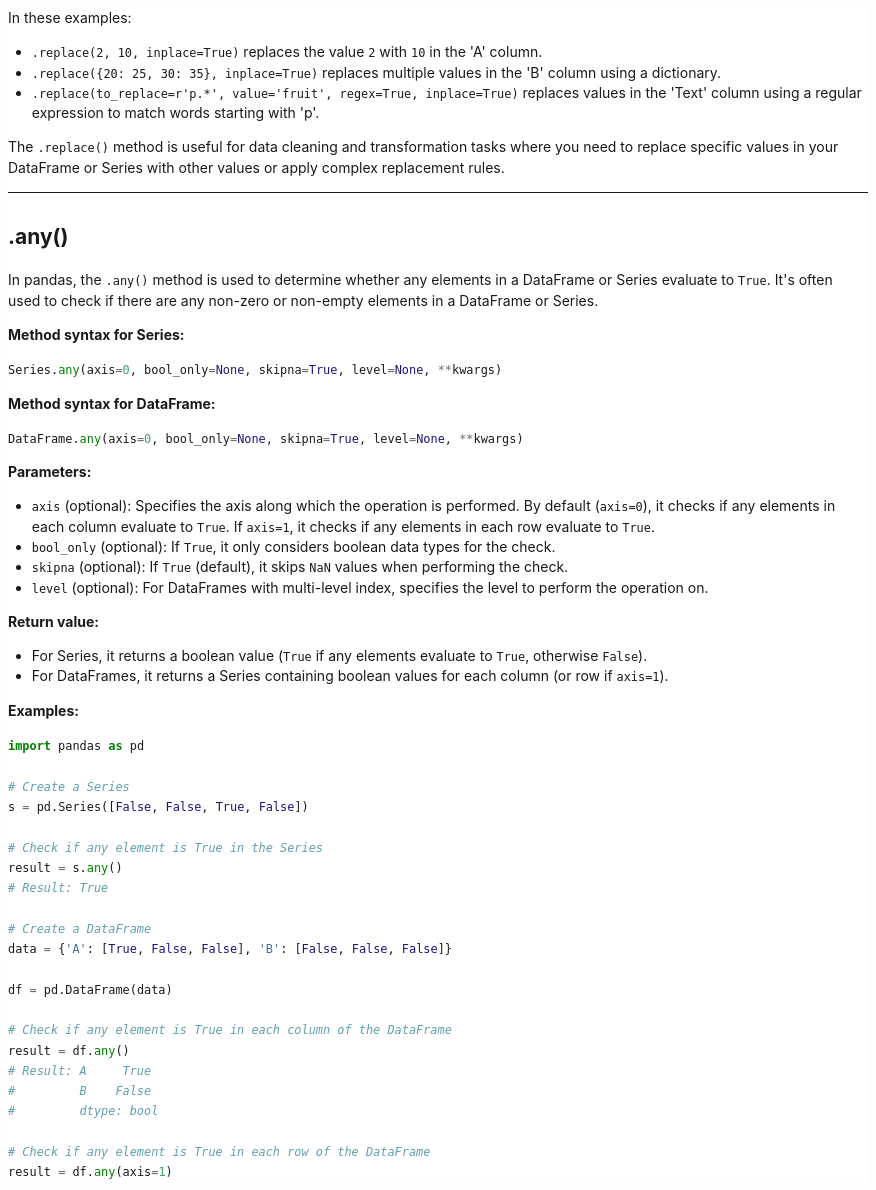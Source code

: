 In these examples:
- `.replace(2, 10, inplace=True)` replaces the value `2` with `10` in the 'A' column.
- `.replace({20: 25, 30: 35}, inplace=True)` replaces multiple values in the 'B' column using a dictionary.
- `.replace(to_replace=r'p.*', value='fruit', regex=True, inplace=True)` replaces values in the 'Text' column using a regular expression to match words starting with 'p'.

The `.replace()` method is useful for data cleaning and transformation tasks where you need to replace specific values in your DataFrame or Series with other values or apply complex replacement rules.

---
## .any()

In pandas, the `.any()` method is used to determine whether any elements in a DataFrame or Series evaluate to `True`. It's often used to check if there are any non-zero or non-empty elements in a DataFrame or Series.

**Method syntax for Series:**
```python
Series.any(axis=0, bool_only=None, skipna=True, level=None, **kwargs)
```

**Method syntax for DataFrame:**
```python
DataFrame.any(axis=0, bool_only=None, skipna=True, level=None, **kwargs)
```

**Parameters:**
- `axis` (optional): Specifies the axis along which the operation is performed. By default (`axis=0`), it checks if any elements in each column evaluate to `True`. If `axis=1`, it checks if any elements in each row evaluate to `True`.
- `bool_only` (optional): If `True`, it only considers boolean data types for the check.
- `skipna` (optional): If `True` (default), it skips `NaN` values when performing the check.
- `level` (optional): For DataFrames with multi-level index, specifies the level to perform the operation on.

**Return value:**
- For Series, it returns a boolean value (`True` if any elements evaluate to `True`, otherwise `False`).
- For DataFrames, it returns a Series containing boolean values for each column (or row if `axis=1`).

**Examples:**
```python
import pandas as pd

# Create a Series
s = pd.Series([False, False, True, False])

# Check if any element is True in the Series
result = s.any()
# Result: True

# Create a DataFrame
data = {'A': [True, False, False], 'B': [False, False, False]}

df = pd.DataFrame(data)

# Check if any element is True in each column of the DataFrame
result = df.any()
# Result: A     True
#         B    False
#         dtype: bool

# Check if any element is True in each row of the DataFrame
result = df.any(axis=1)
```